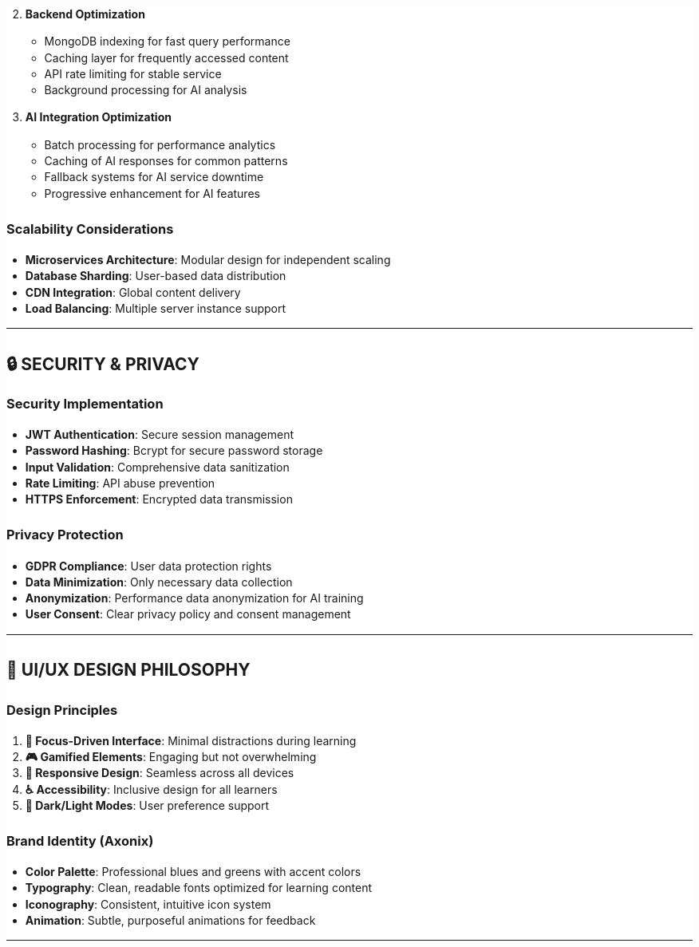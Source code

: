 2. **Backend Optimization**
   - MongoDB indexing for fast query performance
   - Caching layer for frequently accessed content
   - API rate limiting for stable service
   - Background processing for AI analysis

3. **AI Integration Optimization**
   - Batch processing for performance analytics
   - Caching of AI responses for common patterns
   - Fallback systems for AI service downtime
   - Progressive enhancement for AI features

### **Scalability Considerations**
- **Microservices Architecture**: Modular design for independent scaling
- **Database Sharding**: User-based data distribution
- **CDN Integration**: Global content delivery
- **Load Balancing**: Multiple server instance support

---

## 🔒 **SECURITY & PRIVACY**

### **Security Implementation**
- **JWT Authentication**: Secure session management
- **Password Hashing**: Bcrypt for secure password storage
- **Input Validation**: Comprehensive data sanitization
- **Rate Limiting**: API abuse prevention
- **HTTPS Enforcement**: Encrypted data transmission

### **Privacy Protection**
- **GDPR Compliance**: User data protection rights
- **Data Minimization**: Only necessary data collection
- **Anonymization**: Performance data anonymization for AI training
- **User Consent**: Clear privacy policy and consent management

---

## 🎨 **UI/UX DESIGN PHILOSOPHY**

### **Design Principles**
1. **🎯 Focus-Driven Interface**: Minimal distractions during learning
2. **🎮 Gamified Elements**: Engaging but not overwhelming
3. **📱 Responsive Design**: Seamless across all devices
4. **♿ Accessibility**: Inclusive design for all learners
5. **🌙 Dark/Light Modes**: User preference support

### **Brand Identity (Axonix)**
- **Color Palette**: Professional blues and greens with accent colors
- **Typography**: Clean, readable fonts optimized for learning content
- **Iconography**: Consistent, intuitive icon system
- **Animation**: Subtle, purposeful animations for feedback

---